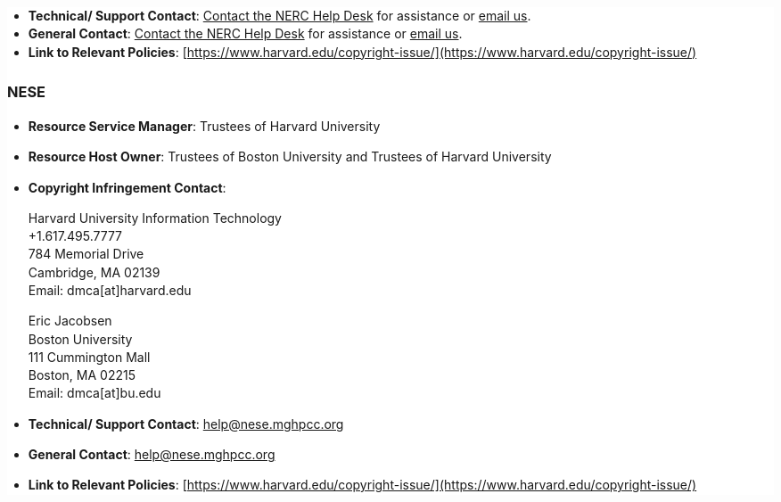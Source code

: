 - **Technical/ Support Contact**: [Contact the NERC Help Desk](https://mghpcc.supportsystem.com/)
for assistance or [email us](mailto:help@nerc.mghpcc.org?subject=Reporting%20Issues%20on%20NERC).
- **General Contact**: [Contact the NERC Help Desk](https://mghpcc.supportsystem.com/)
for assistance or [email us](mailto:help@nerc.mghpcc.org?subject=Reporting%20Issues%20on%20NERC).
- **Link to Relevant Policies**: [https://www.harvard.edu/copyright-issue/](https://www.harvard.edu/copyright-issue/)

### NESE

- **Resource Service Manager**: Trustees of Harvard University
- **Resource Host Owner**: Trustees of Boston University and Trustees of Harvard
University
- **Copyright Infringement Contact**:

  Harvard University Information Technology  
  +1.617.495.7777  
  784 Memorial Drive  
  Cambridge, MA 02139  
  Email: dmca[at]harvard.edu  

  Eric Jacobsen  
  Boston University  
  111 Cummington Mall  
  Boston, MA 02215  
  Email: dmca[at]bu.edu

- **Technical/ Support Contact**: [help@nese.mghpcc.org](help@nese.mghpcc.org)
- **General Contact**: [help@nese.mghpcc.org](help@nese.mghpcc.org)
- **Link to Relevant Policies**: [https://www.harvard.edu/copyright-issue/](https://www.harvard.edu/copyright-issue/)
